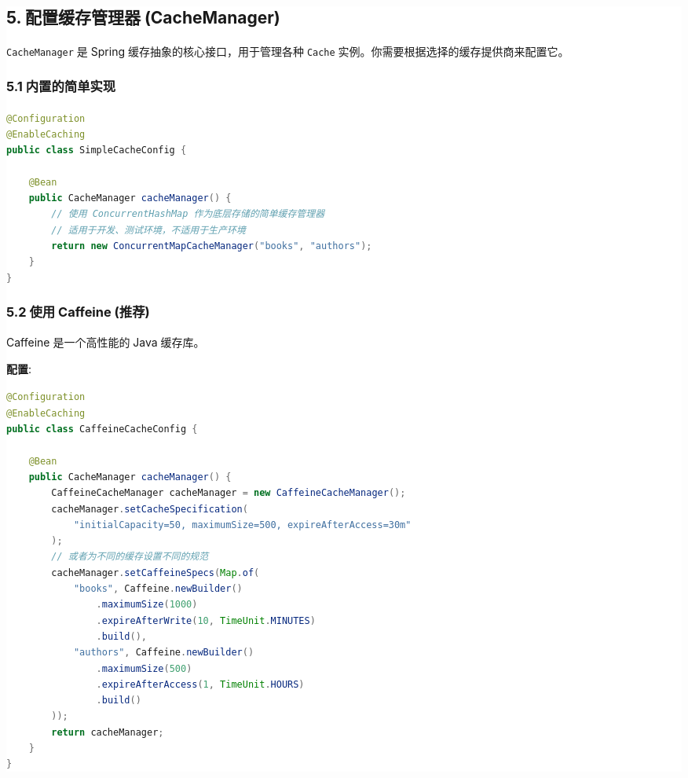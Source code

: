 ## 5. 配置缓存管理器 (CacheManager)

`CacheManager` 是 Spring 缓存抽象的核心接口，用于管理各种 `Cache` 实例。你需要根据选择的缓存提供商来配置它。

### 5.1 内置的简单实现

```java
@Configuration
@EnableCaching
public class SimpleCacheConfig {

    @Bean
    public CacheManager cacheManager() {
        // 使用 ConcurrentHashMap 作为底层存储的简单缓存管理器
        // 适用于开发、测试环境，不适用于生产环境
        return new ConcurrentMapCacheManager("books", "authors");
    }
}
```

### 5.2 使用 Caffeine (推荐)

Caffeine 是一个高性能的 Java 缓存库。

**配置**:

```java
@Configuration
@EnableCaching
public class CaffeineCacheConfig {

    @Bean
    public CacheManager cacheManager() {
        CaffeineCacheManager cacheManager = new CaffeineCacheManager();
        cacheManager.setCacheSpecification(
            "initialCapacity=50, maximumSize=500, expireAfterAccess=30m"
        );
        // 或者为不同的缓存设置不同的规范
        cacheManager.setCaffeineSpecs(Map.of(
            "books", Caffeine.newBuilder()
                .maximumSize(1000)
                .expireAfterWrite(10, TimeUnit.MINUTES)
                .build(),
            "authors", Caffeine.newBuilder()
                .maximumSize(500)
                .expireAfterAccess(1, TimeUnit.HOURS)
                .build()
        ));
        return cacheManager;
    }
}
```
